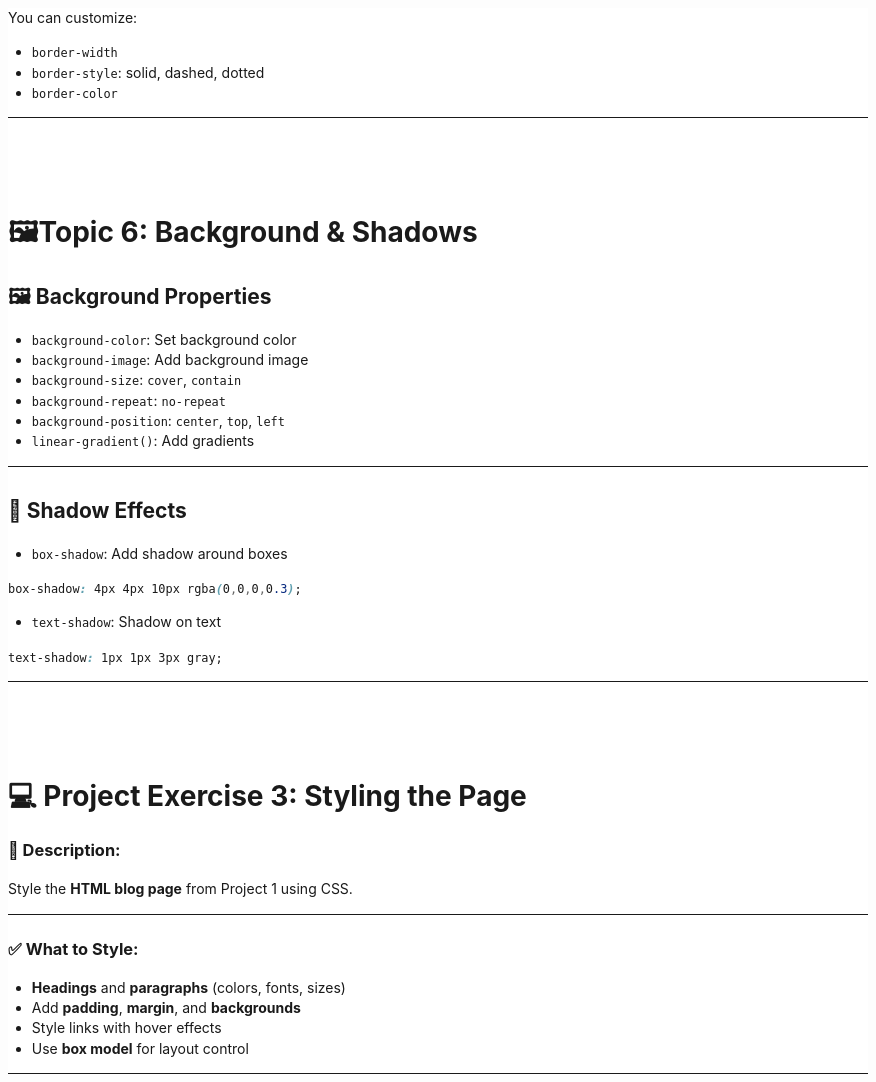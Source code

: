 You can customize:

* `border-width`
* `border-style`: solid, dashed, dotted
* `border-color`

---
<br>
<br>

# 🖼️Topic 6: Background & Shadows
## 🖼️ Background Properties

* `background-color`: Set background color
* `background-image`: Add background image
* `background-size`: `cover`, `contain`
* `background-repeat`: `no-repeat`
* `background-position`: `center`, `top`, `left`
* `linear-gradient()`: Add gradients

---

## 🧊 Shadow Effects

* `box-shadow`: Add shadow around boxes

```css
box-shadow: 4px 4px 10px rgba(0,0,0,0.3);
```

* `text-shadow`: Shadow on text

```css
text-shadow: 1px 1px 3px gray;
```

---
<br>
<br>

# 💻 Project Exercise 3: Styling the Page

### 📝 Description:

Style the **HTML blog page** from Project 1 using CSS.

---

### ✅ What to Style:

* **Headings** and **paragraphs** (colors, fonts, sizes)
* Add **padding**, **margin**, and **backgrounds**
* Style links with hover effects
* Use **box model** for layout control

---